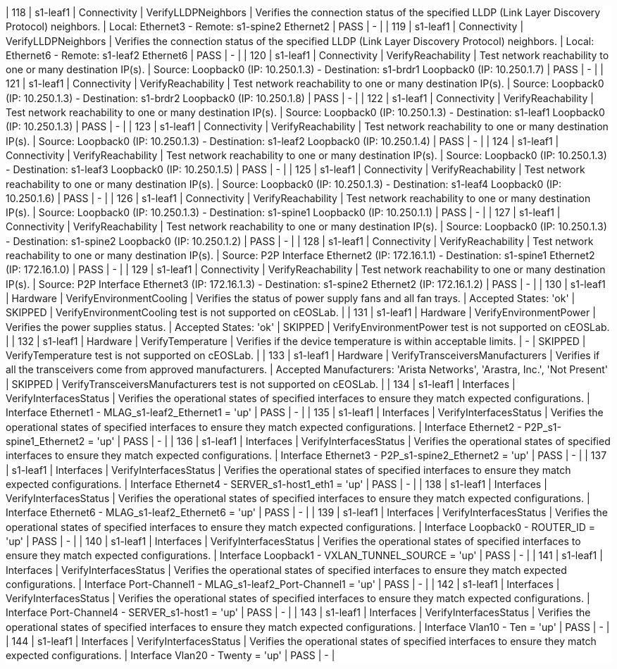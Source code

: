 | 118 | s1-leaf1 | Connectivity | VerifyLLDPNeighbors | Verifies the connection status of the specified LLDP (Link Layer Discovery Protocol) neighbors. | Local: Ethernet3 - Remote: s1-spine2 Ethernet2 | PASS | - |
| 119 | s1-leaf1 | Connectivity | VerifyLLDPNeighbors | Verifies the connection status of the specified LLDP (Link Layer Discovery Protocol) neighbors. | Local: Ethernet6 - Remote: s1-leaf2 Ethernet6 | PASS | - |
| 120 | s1-leaf1 | Connectivity | VerifyReachability | Test network reachability to one or many destination IP(s). | Source: Loopback0 (IP: 10.250.1.3) - Destination: s1-brdr1 Loopback0 (IP: 10.250.1.7) | PASS | - |
| 121 | s1-leaf1 | Connectivity | VerifyReachability | Test network reachability to one or many destination IP(s). | Source: Loopback0 (IP: 10.250.1.3) - Destination: s1-brdr2 Loopback0 (IP: 10.250.1.8) | PASS | - |
| 122 | s1-leaf1 | Connectivity | VerifyReachability | Test network reachability to one or many destination IP(s). | Source: Loopback0 (IP: 10.250.1.3) - Destination: s1-leaf1 Loopback0 (IP: 10.250.1.3) | PASS | - |
| 123 | s1-leaf1 | Connectivity | VerifyReachability | Test network reachability to one or many destination IP(s). | Source: Loopback0 (IP: 10.250.1.3) - Destination: s1-leaf2 Loopback0 (IP: 10.250.1.4) | PASS | - |
| 124 | s1-leaf1 | Connectivity | VerifyReachability | Test network reachability to one or many destination IP(s). | Source: Loopback0 (IP: 10.250.1.3) - Destination: s1-leaf3 Loopback0 (IP: 10.250.1.5) | PASS | - |
| 125 | s1-leaf1 | Connectivity | VerifyReachability | Test network reachability to one or many destination IP(s). | Source: Loopback0 (IP: 10.250.1.3) - Destination: s1-leaf4 Loopback0 (IP: 10.250.1.6) | PASS | - |
| 126 | s1-leaf1 | Connectivity | VerifyReachability | Test network reachability to one or many destination IP(s). | Source: Loopback0 (IP: 10.250.1.3) - Destination: s1-spine1 Loopback0 (IP: 10.250.1.1) | PASS | - |
| 127 | s1-leaf1 | Connectivity | VerifyReachability | Test network reachability to one or many destination IP(s). | Source: Loopback0 (IP: 10.250.1.3) - Destination: s1-spine2 Loopback0 (IP: 10.250.1.2) | PASS | - |
| 128 | s1-leaf1 | Connectivity | VerifyReachability | Test network reachability to one or many destination IP(s). | Source: P2P Interface Ethernet2 (IP: 172.16.1.1) - Destination: s1-spine1 Ethernet2 (IP: 172.16.1.0) | PASS | - |
| 129 | s1-leaf1 | Connectivity | VerifyReachability | Test network reachability to one or many destination IP(s). | Source: P2P Interface Ethernet3 (IP: 172.16.1.3) - Destination: s1-spine2 Ethernet2 (IP: 172.16.1.2) | PASS | - |
| 130 | s1-leaf1 | Hardware | VerifyEnvironmentCooling | Verifies the status of power supply fans and all fan trays. | Accepted States: 'ok' | SKIPPED | VerifyEnvironmentCooling test is not supported on cEOSLab. |
| 131 | s1-leaf1 | Hardware | VerifyEnvironmentPower | Verifies the power supplies status. | Accepted States: 'ok' | SKIPPED | VerifyEnvironmentPower test is not supported on cEOSLab. |
| 132 | s1-leaf1 | Hardware | VerifyTemperature | Verifies if the device temperature is within acceptable limits. | - | SKIPPED | VerifyTemperature test is not supported on cEOSLab. |
| 133 | s1-leaf1 | Hardware | VerifyTransceiversManufacturers | Verifies if all the transceivers come from approved manufacturers. | Accepted Manufacturers: 'Arista Networks', 'Arastra, Inc.', 'Not Present' | SKIPPED | VerifyTransceiversManufacturers test is not supported on cEOSLab. |
| 134 | s1-leaf1 | Interfaces | VerifyInterfacesStatus | Verifies the operational states of specified interfaces to ensure they match expected configurations. | Interface Ethernet1 - MLAG_s1-leaf2_Ethernet1 = 'up' | PASS | - |
| 135 | s1-leaf1 | Interfaces | VerifyInterfacesStatus | Verifies the operational states of specified interfaces to ensure they match expected configurations. | Interface Ethernet2 - P2P_s1-spine1_Ethernet2 = 'up' | PASS | - |
| 136 | s1-leaf1 | Interfaces | VerifyInterfacesStatus | Verifies the operational states of specified interfaces to ensure they match expected configurations. | Interface Ethernet3 - P2P_s1-spine2_Ethernet2 = 'up' | PASS | - |
| 137 | s1-leaf1 | Interfaces | VerifyInterfacesStatus | Verifies the operational states of specified interfaces to ensure they match expected configurations. | Interface Ethernet4 - SERVER_s1-host1_eth1 = 'up' | PASS | - |
| 138 | s1-leaf1 | Interfaces | VerifyInterfacesStatus | Verifies the operational states of specified interfaces to ensure they match expected configurations. | Interface Ethernet6 - MLAG_s1-leaf2_Ethernet6 = 'up' | PASS | - |
| 139 | s1-leaf1 | Interfaces | VerifyInterfacesStatus | Verifies the operational states of specified interfaces to ensure they match expected configurations. | Interface Loopback0 - ROUTER_ID = 'up' | PASS | - |
| 140 | s1-leaf1 | Interfaces | VerifyInterfacesStatus | Verifies the operational states of specified interfaces to ensure they match expected configurations. | Interface Loopback1 - VXLAN_TUNNEL_SOURCE = 'up' | PASS | - |
| 141 | s1-leaf1 | Interfaces | VerifyInterfacesStatus | Verifies the operational states of specified interfaces to ensure they match expected configurations. | Interface Port-Channel1 - MLAG_s1-leaf2_Port-Channel1 = 'up' | PASS | - |
| 142 | s1-leaf1 | Interfaces | VerifyInterfacesStatus | Verifies the operational states of specified interfaces to ensure they match expected configurations. | Interface Port-Channel4 - SERVER_s1-host1 = 'up' | PASS | - |
| 143 | s1-leaf1 | Interfaces | VerifyInterfacesStatus | Verifies the operational states of specified interfaces to ensure they match expected configurations. | Interface Vlan10 - Ten = 'up' | PASS | - |
| 144 | s1-leaf1 | Interfaces | VerifyInterfacesStatus | Verifies the operational states of specified interfaces to ensure they match expected configurations. | Interface Vlan20 - Twenty = 'up' | PASS | - |